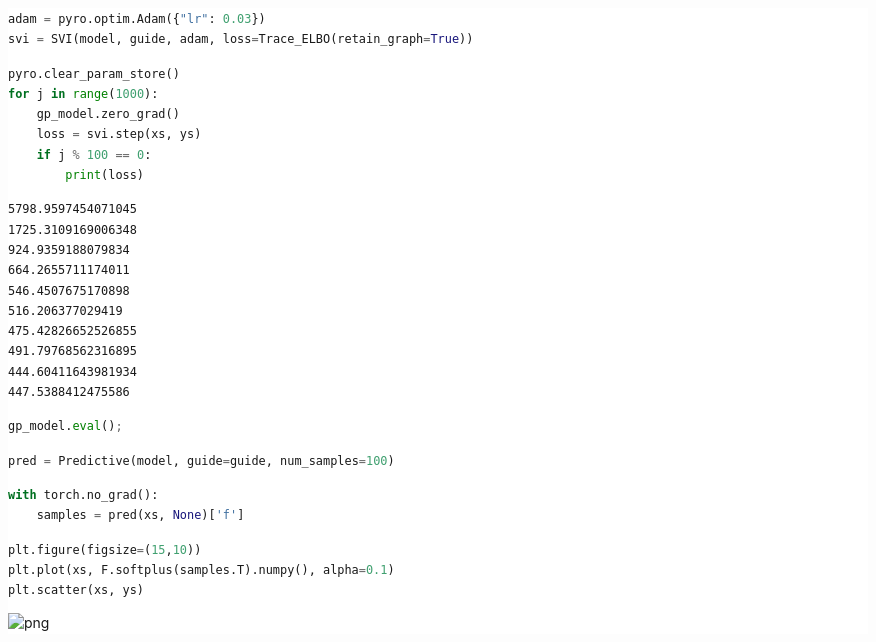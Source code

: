 ```python
adam = pyro.optim.Adam({"lr": 0.03})
svi = SVI(model, guide, adam, loss=Trace_ELBO(retain_graph=True))
```


```python
pyro.clear_param_store()
for j in range(1000):
    gp_model.zero_grad()
    loss = svi.step(xs, ys)
    if j % 100 == 0:
        print(loss)
```

    5798.9597454071045
    1725.3109169006348
    924.9359188079834
    664.2655711174011
    546.4507675170898
    516.206377029419
    475.42826652526855
    491.79768562316895
    444.60411643981934
    447.5388412475586



```python
gp_model.eval();
```


```python
pred = Predictive(model, guide=guide, num_samples=100)
```


```python
with torch.no_grad():
    samples = pred(xs, None)['f']
```


```python
plt.figure(figsize=(15,10))
plt.plot(xs, F.softplus(samples.T).numpy(), alpha=0.1)
plt.scatter(xs, ys)
```



    
![png](/{attach}sparsegp/output_56_1.png)
    

